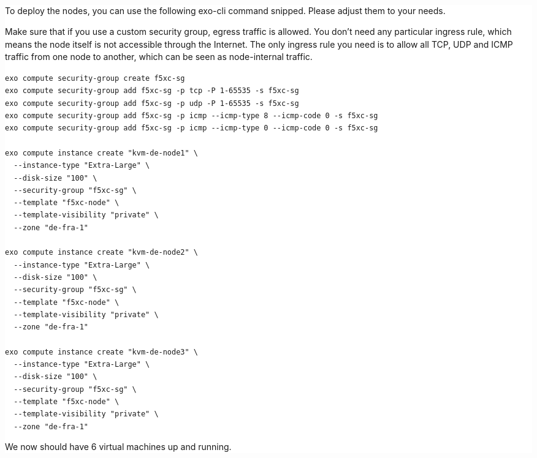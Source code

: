 To deploy the nodes, you can use the following exo-cli command snipped. Please adjust them to your needs. 

Make sure that if you use a custom security group, egress traffic is allowed. You don’t need any particular ingress rule, which means the node itself is not accessible through the Internet. The only ingress rule you need is to allow all TCP, UDP and ICMP traffic from one node to another, which can be seen as node-internal traffic.

```
exo compute security-group create f5xc-sg
exo compute security-group add f5xc-sg -p tcp -P 1-65535 -s f5xc-sg
exo compute security-group add f5xc-sg -p udp -P 1-65535 -s f5xc-sg
exo compute security-group add f5xc-sg -p icmp --icmp-type 8 --icmp-code 0 -s f5xc-sg
exo compute security-group add f5xc-sg -p icmp --icmp-type 0 --icmp-code 0 -s f5xc-sg

exo compute instance create "kvm-de-node1" \
  --instance-type "Extra-Large" \
  --disk-size "100" \
  --security-group "f5xc-sg" \
  --template "f5xc-node" \
  --template-visibility "private" \
  --zone "de-fra-1"

exo compute instance create "kvm-de-node2" \
  --instance-type "Extra-Large" \
  --disk-size "100" \
  --security-group "f5xc-sg" \
  --template "f5xc-node" \
  --template-visibility "private" \
  --zone "de-fra-1"

exo compute instance create "kvm-de-node3" \
  --instance-type "Extra-Large" \
  --disk-size "100" \
  --security-group "f5xc-sg" \
  --template "f5xc-node" \
  --template-visibility "private" \
  --zone "de-fra-1"
```

We now should have 6 virtual machines up and running. 

